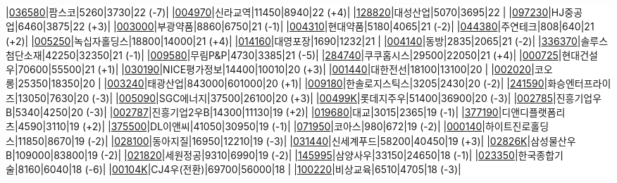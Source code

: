 |[036580](https://finance.daum.net/quotes/A036580)|팜스코|5260|3730|22 (-7)|
|[004970](https://finance.daum.net/quotes/A004970)|신라교역|11450|8940|22 (+4)|
|[128820](https://finance.daum.net/quotes/A128820)|대성산업|5070|3695|22 |
|[097230](https://finance.daum.net/quotes/A097230)|HJ중공업|6460|3875|22 (+3)|
|[003000](https://finance.daum.net/quotes/A003000)|부광약품|8860|6750|21 (-1)|
|[004310](https://finance.daum.net/quotes/A004310)|현대약품|5180|4065|21 (-2)|
|[044380](https://finance.daum.net/quotes/A044380)|주연테크|808|640|21 (+2)|
|[005250](https://finance.daum.net/quotes/A005250)|녹십자홀딩스|18800|14000|21 (+4)|
|[014160](https://finance.daum.net/quotes/A014160)|대영포장|1690|1232|21 |
|[004140](https://finance.daum.net/quotes/A004140)|동방|2835|2065|21 (-2)|
|[336370](https://finance.daum.net/quotes/A336370)|솔루스첨단소재|42250|32350|21 (-1)|
|[009580](https://finance.daum.net/quotes/A009580)|무림P&P|4730|3385|21 (-5)|
|[284740](https://finance.daum.net/quotes/A284740)|쿠쿠홈시스|29500|22050|21 (+4)|
|[000725](https://finance.daum.net/quotes/A000725)|현대건설우|70600|55500|21 (+1)|
|[030190](https://finance.daum.net/quotes/A030190)|NICE평가정보|14400|10010|20 (+3)|
|[001440](https://finance.daum.net/quotes/A001440)|대한전선|18100|13100|20 |
|[002020](https://finance.daum.net/quotes/A002020)|코오롱|25350|18350|20 |
|[003240](https://finance.daum.net/quotes/A003240)|태광산업|843000|601000|20 (+1)|
|[009180](https://finance.daum.net/quotes/A009180)|한솔로지스틱스|3205|2430|20 (-2)|
|[241590](https://finance.daum.net/quotes/A241590)|화승엔터프라이즈|13050|7630|20 (-3)|
|[005090](https://finance.daum.net/quotes/A005090)|SGC에너지|37500|26100|20 (+3)|
|[00499K](https://finance.daum.net/quotes/A00499K)|롯데지주우|51400|36900|20 (-3)|
|[002785](https://finance.daum.net/quotes/A002785)|진흥기업우B|5340|4250|20 (-3)|
|[002787](https://finance.daum.net/quotes/A002787)|진흥기업2우B|14300|11130|19 (+2)|
|[019680](https://finance.daum.net/quotes/A019680)|대교|3015|2365|19 (-1)|
|[377190](https://finance.daum.net/quotes/A377190)|디앤디플랫폼리츠|4590|3110|19 (+2)|
|[375500](https://finance.daum.net/quotes/A375500)|DL이앤씨|41050|30950|19 (-1)|
|[071950](https://finance.daum.net/quotes/A071950)|코아스|980|672|19 (-2)|
|[000140](https://finance.daum.net/quotes/A000140)|하이트진로홀딩스|11850|8670|19 (-2)|
|[028100](https://finance.daum.net/quotes/A028100)|동아지질|16950|12210|19 (-3)|
|[031440](https://finance.daum.net/quotes/A031440)|신세계푸드|58200|40450|19 (+3)|
|[02826K](https://finance.daum.net/quotes/A02826K)|삼성물산우B|109000|83800|19 (-2)|
|[021820](https://finance.daum.net/quotes/A021820)|세원정공|9310|6990|19 (-2)|
|[145995](https://finance.daum.net/quotes/A145995)|삼양사우|33150|24650|18 (-1)|
|[023350](https://finance.daum.net/quotes/A023350)|한국종합기술|8160|6040|18 (-6)|
|[00104K](https://finance.daum.net/quotes/A00104K)|CJ4우(전환)|69700|56000|18 |
|[100220](https://finance.daum.net/quotes/A100220)|비상교육|6510|4705|18 (-3)|